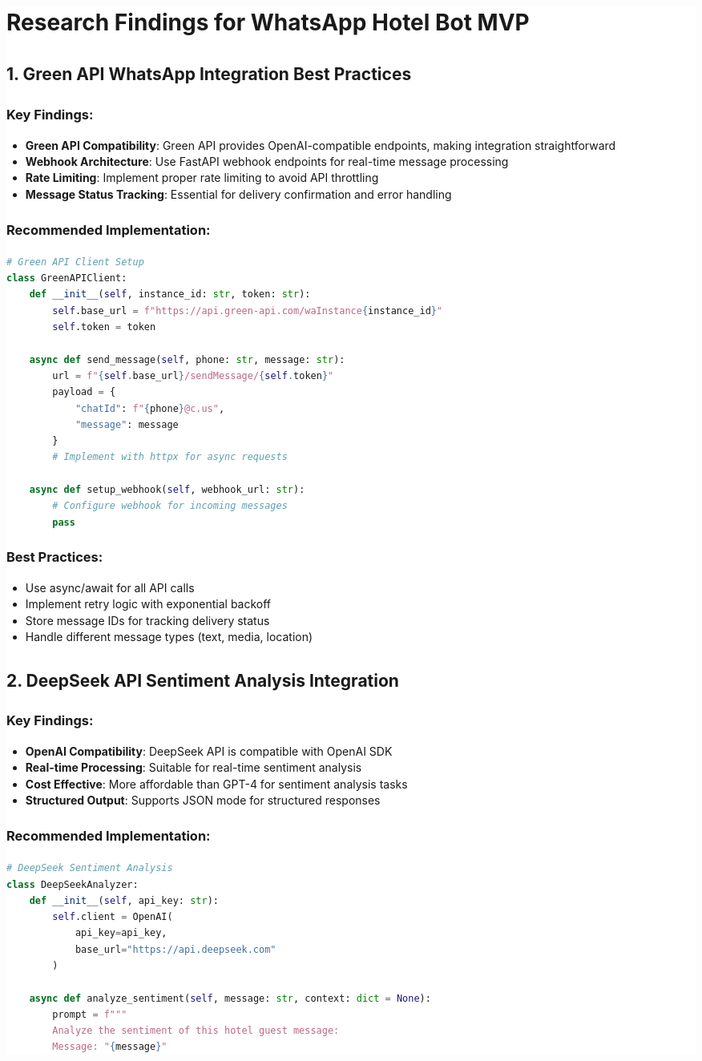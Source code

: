 # Research Findings for WhatsApp Hotel Bot MVP

## 1. Green API WhatsApp Integration Best Practices

### Key Findings:
- **Green API Compatibility**: Green API provides OpenAI-compatible endpoints, making integration straightforward
- **Webhook Architecture**: Use FastAPI webhook endpoints for real-time message processing
- **Rate Limiting**: Implement proper rate limiting to avoid API throttling
- **Message Status Tracking**: Essential for delivery confirmation and error handling

### Recommended Implementation:
```python
# Green API Client Setup
class GreenAPIClient:
    def __init__(self, instance_id: str, token: str):
        self.base_url = f"https://api.green-api.com/waInstance{instance_id}"
        self.token = token
    
    async def send_message(self, phone: str, message: str):
        url = f"{self.base_url}/sendMessage/{self.token}"
        payload = {
            "chatId": f"{phone}@c.us",
            "message": message
        }
        # Implement with httpx for async requests
    
    async def setup_webhook(self, webhook_url: str):
        # Configure webhook for incoming messages
        pass
```

### Best Practices:
- Use async/await for all API calls
- Implement retry logic with exponential backoff
- Store message IDs for tracking delivery status
- Handle different message types (text, media, location)

## 2. DeepSeek API Sentiment Analysis Integration

### Key Findings:
- **OpenAI Compatibility**: DeepSeek API is compatible with OpenAI SDK
- **Real-time Processing**: Suitable for real-time sentiment analysis
- **Cost Effective**: More affordable than GPT-4 for sentiment analysis tasks
- **Structured Output**: Supports JSON mode for structured responses

### Recommended Implementation:
```python
# DeepSeek Sentiment Analysis
class DeepSeekAnalyzer:
    def __init__(self, api_key: str):
        self.client = OpenAI(
            api_key=api_key,
            base_url="https://api.deepseek.com"
        )
    
    async def analyze_sentiment(self, message: str, context: dict = None):
        prompt = f"""
        Analyze the sentiment of this hotel guest message:
        Message: "{message}"
```